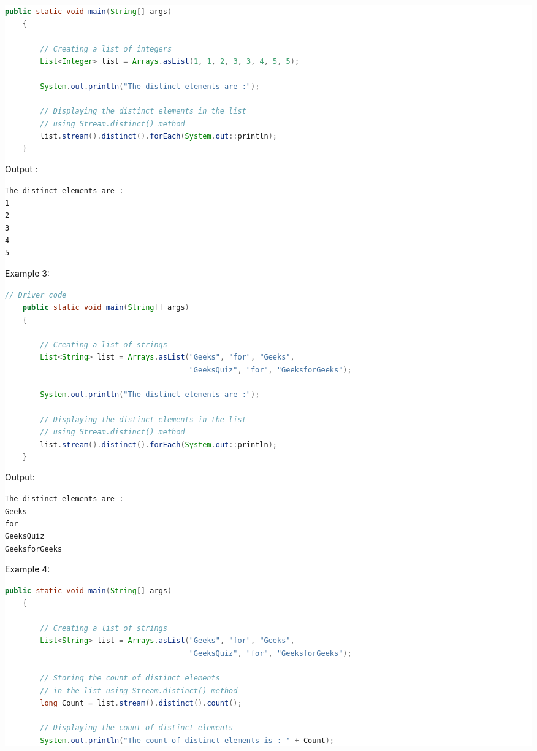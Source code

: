 ```java
public static void main(String[] args) 
    { 
  
        // Creating a list of integers 
        List<Integer> list = Arrays.asList(1, 1, 2, 3, 3, 4, 5, 5); 
  
        System.out.println("The distinct elements are :"); 
  
        // Displaying the distinct elements in the list 
        // using Stream.distinct() method 
        list.stream().distinct().forEach(System.out::println); 
    } 
```
Output :

```Console
The distinct elements are :
1
2
3
4
5
```
Example 3:

```java
// Driver code 
    public static void main(String[] args) 
    { 
  
        // Creating a list of strings 
        List<String> list = Arrays.asList("Geeks", "for", "Geeks", 
                                          "GeeksQuiz", "for", "GeeksforGeeks"); 
  
        System.out.println("The distinct elements are :"); 
  
        // Displaying the distinct elements in the list 
        // using Stream.distinct() method 
        list.stream().distinct().forEach(System.out::println); 
    } 
```
Output:

```Console
The distinct elements are :
Geeks
for
GeeksQuiz
GeeksforGeeks
```
Example 4:

```java
public static void main(String[] args) 
    { 
  
        // Creating a list of strings 
        List<String> list = Arrays.asList("Geeks", "for", "Geeks", 
                                          "GeeksQuiz", "for", "GeeksforGeeks"); 
  
        // Storing the count of distinct elements 
        // in the list using Stream.distinct() method 
        long Count = list.stream().distinct().count(); 
  
        // Displaying the count of distinct elements 
        System.out.println("The count of distinct elements is : " + Count); 
```